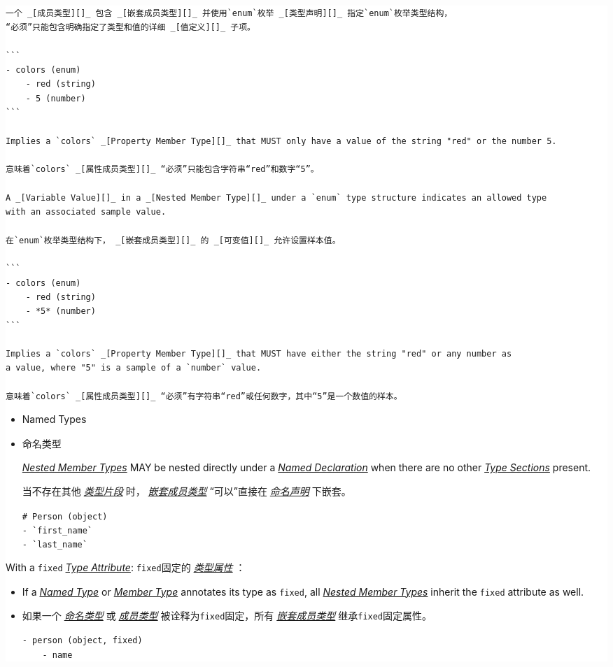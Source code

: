     一个 _[成员类型][]_ 包含 _[嵌套成员类型][]_ 并使用`enum`枚举 _[类型声明][]_ 指定`enum`枚举类型结构，
    “必须”只能包含明确指定了类型和值的详细 _[值定义][]_ 子项。

    ```
    - colors (enum)
        - red (string)
        - 5 (number)
    ```

    Implies a `colors` _[Property Member Type][]_ that MUST only have a value of the string "red" or the number 5.

    意味着`colors` _[属性成员类型][]_ “必须”只能包含字符串“red”和数字“5”。

    A _[Variable Value][]_ in a _[Nested Member Type][]_ under a `enum` type structure indicates an allowed type
    with an associated sample value.

    在`enum`枚举类型结构下， _[嵌套成员类型][]_ 的 _[可变值][]_ 允许设置样本值。

    ```
    - colors (enum)
        - red (string)
        - *5* (number)
    ```

    Implies a `colors` _[Property Member Type][]_ that MUST have either the string "red" or any number as
    a value, where "5" is a sample of a `number` value.

    意味着`colors` _[属性成员类型][]_ “必须”有字符串“red”或任何数字，其中“5”是一个数值的样本。

- Named Types
- 命名类型

    _[Nested Member Types][]_ MAY be nested directly under a _[Named Declaration][]_ when there are no other
    _[Type Sections][]_ present.

    当不存在其他 _[类型片段][]_ 时， _[嵌套成员类型][]_ “可以”直接在 _[命名声明][]_ 下嵌套。

    ```
    # Person (object)
    - `first_name`
    - `last_name`
    ```

With a `fixed` _[Type Attribute][]_:
`fixed`固定的 _[类型属性][]_ ：

- If a _[Named Type][]_ or _[Member Type][]_ annotates its type as `fixed`, all _[Nested Member Types][]_ inherit
the `fixed` attribute as well.
- 如果一个 _[命名类型][]_ 或 _[成员类型][]_ 被诠释为`fixed`固定，所有 _[嵌套成员类型][]_ 继承`fixed`固定属性。

    ```
    - person (object, fixed)
        - name
    ```


[RFC2119]: https://www.ietf.org/rfc/rfc2119
[RFC2119文档]: https://www.ietf.org/rfc/rfc2119
[Markdown-style link]: http://daringfireball.net/projects/markdown/syntax#link
[Markdown 风格链接]: http://daringfireball.net/projects/markdown/syntax#link
[How to Read the Grammar]: #1-how-to-read-the-grammar
[如何阅读这个语法手册]: #1-如何阅读这个语法手册
[Markdown Syntax]: #11-markdown-syntax
[Markdown 语法]: #11-Markdown语法
[Notational Conventions]: #12-notational-conventions
[符号约定]: #12-符号约定
[Promises]: #13-promises
[承诺]: #13-承诺
[Type]: #2-types
[Types]: #2-types
[类型]: #2-类型
[Base Type]: #21-base-types
[Base Types]: #21-base-types
[基本类型]: #21-基本类型
[Primitive]: #211-primitive-types
[Primitive Type]: #211-primitive-types
[Primitive Types]: #211-primitive-types
[原始类型]: #211-原始类型
[Structure Type]: #212-structure-types
[Structure Types]: #212-structure-types
[结构类型]: #212-结构类型
[Named Type]: #22-named-types
[Named Types]: #22-named-types
[命名类型]: #22-命名类型
[Member Type]: #23-member-types
[Member Types]: #23-member-types
[成员类型]: #23-成员类型
[Property Member Type]: #231-property-member-types
[Property Member Types]: #231-property-member-types
[属性成员类型]: #231-属性成员类型
[Value Member Type]: #232-value-member-types
[Value Member Types]: #232-value-member-types
[值成员类型]: #232-值成员类型
[Type Declaration]: #3-type-declaration
[类型声明]: #3-类型声明
[Named Declaration]: #31-named-declaration
[命名声明]: #31-命名声明
[Generic Named Declaration]: #311-generic-named-declaration
[泛型命名声明]: #311-泛型命名声明
[Property Member Declaration]: #32-property-member-declaration
[属性成员声明]: #32-属性成员声明
[Property Name]: #321-property-name
[属性名]: #321-属性名
[Variable Property Name]: #322-variable-property-name
[可变属性名]: #322-可变属性名
[Value Member Declaration]: #33-value-member-declaration
[值成员声明]: #33-值成员声明
[Value Definition]: #34-value-definition
[Value Definitions]: #34-value-definition
[值定义]: #34-值定义
[Value]: #341-value
[Values]: #341-value
[值]: #341-值
[Literal Value]: #342-literal-value
[文字值]: #342-文字值
[Variable Value]: #343-variable-value
[可变值]: #343-可变值
[Type Definition]: #35-type-definition
[Type Definitions]: #35-type-definition
[类型定义]: #35-type-definition
[Type Specification]: #351-type-specification
[Type Specifications]: #351-type-specification
[类型规范]: #351-type-specification
[Variable Type Specification]: #3511-variable-type-specification
[可变类型规范]: #3511-variable-type-specification
[Type Name]: #352-type-name
[Type Names]: #352-type-name
[类型名]: #352-type-name
[Variable Type Name]: #3521-variable-type-name
[可变类型名]: #3521-可变类型名
[Wildcard Type Name]: #3522-wildcard-type-name
[通配符类型名]: #3522-通配符类型名
[Type Attribute]: #353-type-attribute
[Type Attributes]: #353-type-attribute
[类型属性]: #353-type-attribute
[Description]: #36-description
[Descriptions]: #36-description
[描述]: #36-描述
[Type Section]: #4-type-sections
[Type Sections]: #4-type-sections
[类型片段]: #4-类型片段
[Block Description]: #41-block-description
[Block Descriptions]: #41-block-description
[描述块]: #41-描述块
[Member Type Group]: #42-member-type-group
[成员类型分组]: #42-成员类型分组
[Member Type Separator]: #421-member-type-separator
[成员类型分离器]: #421-成员类型分离器
[Nested Member Type]: #43-nested-member-types
[Nested Member Types]: #43-nested-member-types
[嵌套成员类型]: #43-嵌套成员类型
[Sample]: #44-sample
[Samples]: #44-sample
[样本]: #44-样本
[Default]: #45-default
[Defaults]: #45-default
[默认]: #45-默认
[Validation]: #46-validations
[Validations]: #46-validations
[验证]: #46-验证
[Type Inheritance]: #5-type-inheritance
[类型继承]: #5-类型继承
[Mixin Type]: #51-mixin-type
[混合类型]: #51-单一类型
[One Of Type]: #52-one-of-type
[单一类型]: #52-单一类型
[Generic Named Type]: #53-generic-named-type
[泛型命名类型]: #53-泛型命名类型
[Member Type Precedence]: #54-member-type-precedence
[成员类型优先级]: #54-成员类型优先级
[Reserved Characters & Keywords]: #6-reserved-characters--keywords
[保留字符和关键字]: #6-保留字符和关键字
[Characters]: #61-characters
[字符]: #61-字符
[Keywords]: #62-keywords
[关键字]: #62-关键字
[Additional Keywords]: #63-additional-keywords
[其他关键字]: #63-其他关键字